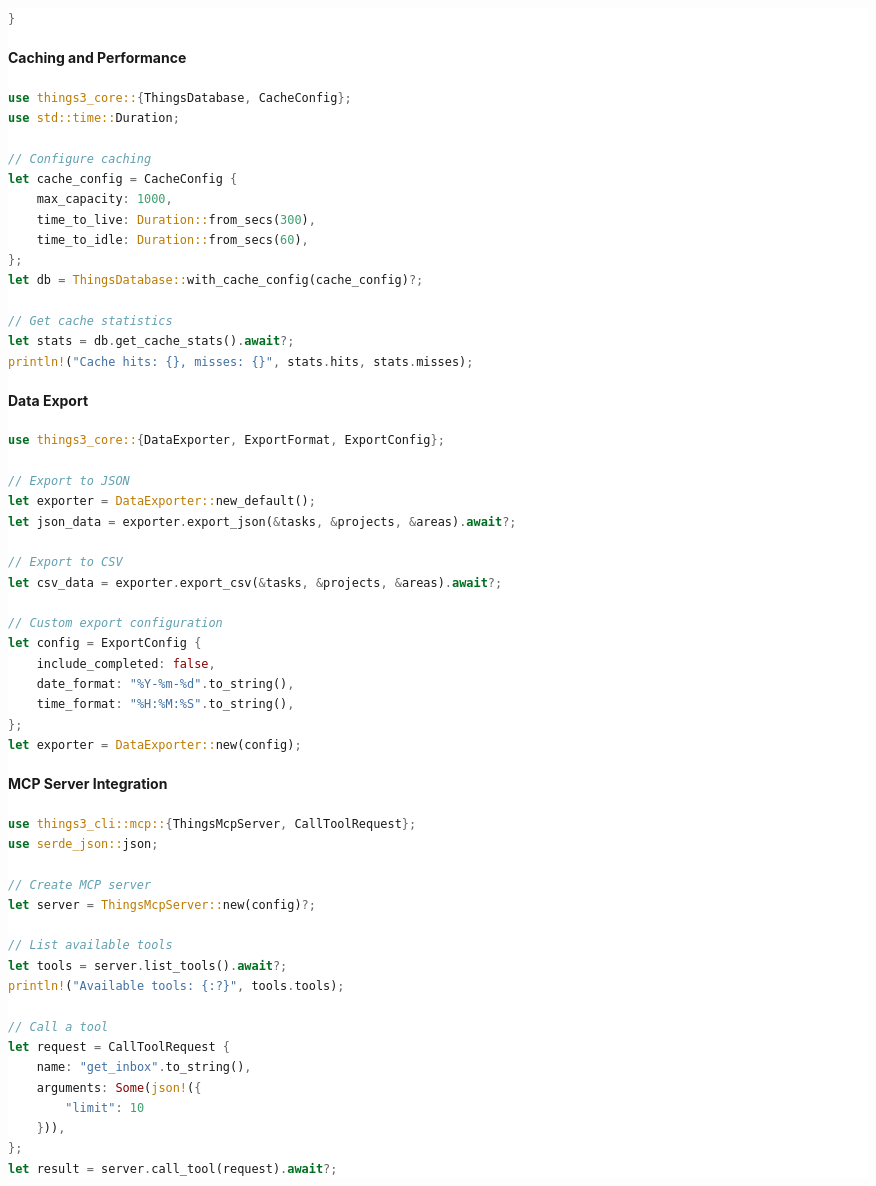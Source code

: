 ```rust
}
```

#### Caching and Performance

```rust
use things3_core::{ThingsDatabase, CacheConfig};
use std::time::Duration;

// Configure caching
let cache_config = CacheConfig {
    max_capacity: 1000,
    time_to_live: Duration::from_secs(300),
    time_to_idle: Duration::from_secs(60),
};
let db = ThingsDatabase::with_cache_config(cache_config)?;

// Get cache statistics
let stats = db.get_cache_stats().await?;
println!("Cache hits: {}, misses: {}", stats.hits, stats.misses);
```

#### Data Export

```rust
use things3_core::{DataExporter, ExportFormat, ExportConfig};

// Export to JSON
let exporter = DataExporter::new_default();
let json_data = exporter.export_json(&tasks, &projects, &areas).await?;

// Export to CSV
let csv_data = exporter.export_csv(&tasks, &projects, &areas).await?;

// Custom export configuration
let config = ExportConfig {
    include_completed: false,
    date_format: "%Y-%m-%d".to_string(),
    time_format: "%H:%M:%S".to_string(),
};
let exporter = DataExporter::new(config);
```

#### MCP Server Integration

```rust
use things3_cli::mcp::{ThingsMcpServer, CallToolRequest};
use serde_json::json;

// Create MCP server
let server = ThingsMcpServer::new(config)?;

// List available tools
let tools = server.list_tools().await?;
println!("Available tools: {:?}", tools.tools);

// Call a tool
let request = CallToolRequest {
    name: "get_inbox".to_string(),
    arguments: Some(json!({
        "limit": 10
    })),
};
let result = server.call_tool(request).await?;
```
